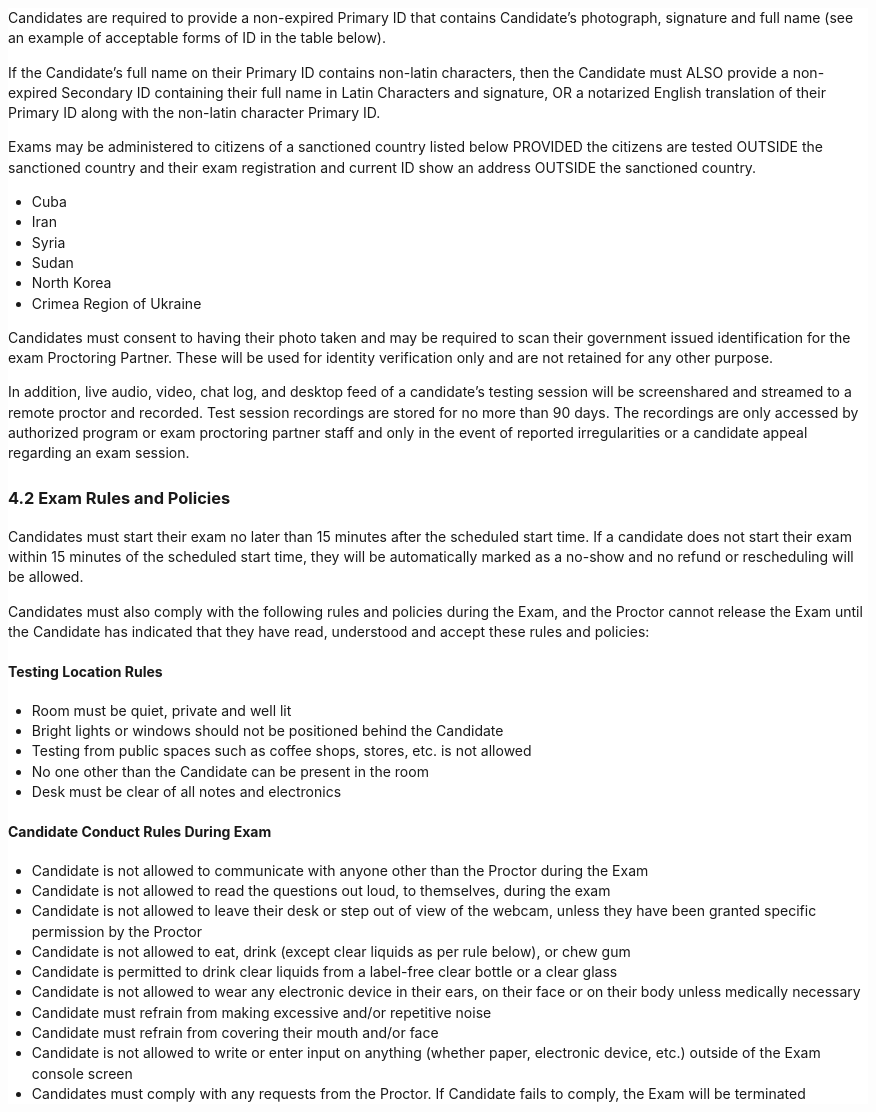 Candidates are required to provide a non-expired Primary ID that contains Candidate’s photograph, signature and full name \(see an example of acceptable forms of ID in the table below\).

If the Candidate’s full name on their Primary ID contains non-latin characters, then the Candidate must ALSO provide a non-expired Secondary ID containing their full name in Latin Characters and signature, OR a notarized English translation of their Primary ID along with the non-latin character Primary ID.

Exams may be administered to citizens of a sanctioned country listed below PROVIDED the citizens are tested OUTSIDE the sanctioned country and their exam registration and current ID show an address OUTSIDE the sanctioned country.

* Cuba
* Iran
* Syria
* Sudan
* North Korea
* Crimea Region of Ukraine

Candidates must consent to having their photo taken and may be required to scan their government issued identification for the exam Proctoring Partner. These will be used for identity verification only and are not retained for any other purpose.

In addition, live audio, video, chat log, and desktop feed of a candidate’s testing session will be screenshared and streamed to a remote proctor and recorded. Test session recordings are stored for no more than 90 days. The recordings are only accessed by authorized program or exam proctoring partner staff and only in the event of reported irregularities or a candidate appeal regarding an exam session.

### 4.2 Exam Rules and Policies <a id="4-2-exam-rules-and-policies"></a>

Candidates must start their exam no later than 15 minutes after the scheduled start time. If a candidate does not start their exam within 15 minutes of the scheduled start time, they will be automatically marked as a no-show and no refund or rescheduling will be allowed.

Candidates must also comply with the following rules and policies during the Exam, and the Proctor cannot release the Exam until the Candidate has indicated that they have read, understood and accept these rules and policies:

#### **Testing Location Rules** <a id="testing-location-rules"></a>

* Room must be quiet, private and well lit
* Bright lights or windows should not be positioned behind the Candidate
* Testing from public spaces such as coffee shops, stores, etc. is not allowed
* No one other than the Candidate can be present in the room
* Desk must be clear of all notes and electronics

#### **Candidate Conduct Rules During Exam** <a id="candidate-conduct-rules-during-exam"></a>

* Candidate is not allowed to communicate with anyone other than the Proctor during the Exam
* Candidate is not allowed to read the questions out loud, to themselves, during the exam
* Candidate is not allowed to leave their desk or step out of view of the webcam, unless they have been granted specific permission by the Proctor
* Candidate is not allowed to eat, drink \(except clear liquids as per rule below\), or chew gum
* Candidate is permitted to drink clear liquids from a label-free clear bottle or a clear glass
* Candidate is not allowed to wear any electronic device in their ears, on their face or on their body unless medically necessary
* Candidate must refrain from making excessive and/or repetitive noise
* Candidate must refrain from covering their mouth and/or face
* Candidate is not allowed to write or enter input on anything \(whether paper, electronic device, etc.\) outside of the Exam console screen
* Candidates must comply with any requests from the Proctor. If Candidate fails to comply, the Exam will be terminated
